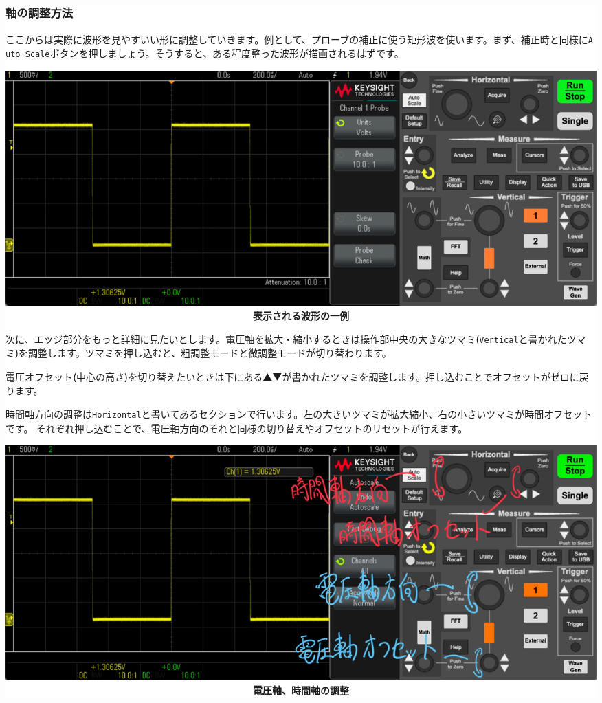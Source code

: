 ### 軸の調整方法
ここからは実際に波形を見やすいい形に調整していきます。例として、プローブの補正に使う矩形波を使います。まず、補正時と同様に`Auto Scale`ボタンを押しましょう。そうすると、ある程度整った波形が描画されるはずです。

<div style="text-align: center;">

![プローブ補正に用いる矩形波を用いて、波形観察の練習で表示すべき波形の一例。](image/電圧軸方向_最初.PNG)
**表示される波形の一例**
</div>

次に、エッジ部分をもっと詳細に見たいとします。電圧軸を拡大・縮小するときは操作部中央の大きなツマミ(`Vertical`と書かれたツマミ)を調整します。ツマミを押し込むと、粗調整モードと微調整モードが切り替わります。

電圧オフセット(中心の高さ)を切り替えたいときは下にある▲▼が書かれたツマミを調整します。押し込むことでオフセットがゼロに戻ります。


時間軸方向の調整は`Horizontal`と書いてあるセクションで行います。左の大きいツマミが拡大縮小、右の小さいツマミが時間オフセットです。
それぞれ押し込むことで、電圧軸方向のそれと同様の切り替えやオフセットのリセットが行えます。

<div style="text-align: center;">

![電圧軸、時間軸を調整するツマミが操作パネルのどこに位置しているのか説明している。](image/時間軸方向_中間.jpg)
**電圧軸、時間軸の調整**
</div>

